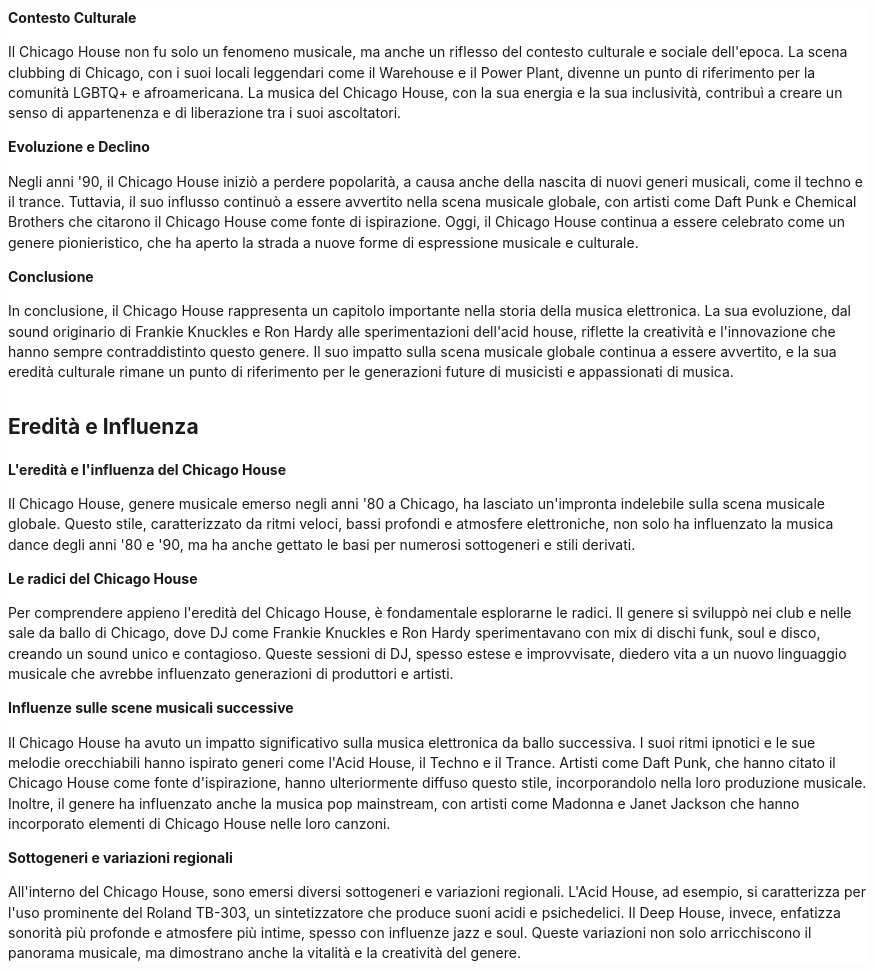 **Contesto Culturale**

Il Chicago House non fu solo un fenomeno musicale, ma anche un riflesso del contesto culturale e sociale dell'epoca. La scena clubbing di Chicago, con i suoi locali leggendari come il Warehouse e il Power Plant, divenne un punto di riferimento per la comunità LGBTQ+ e afroamericana. La musica del Chicago House, con la sua energia e la sua inclusività, contribuì a creare un senso di appartenenza e di liberazione tra i suoi ascoltatori.

**Evoluzione e Declino**

Negli anni '90, il Chicago House iniziò a perdere popolarità, a causa anche della nascita di nuovi generi musicali, come il techno e il trance. Tuttavia, il suo influsso continuò a essere avvertito nella scena musicale globale, con artisti come Daft Punk e Chemical Brothers che citarono il Chicago House come fonte di ispirazione. Oggi, il Chicago House continua a essere celebrato come un genere pionieristico, che ha aperto la strada a nuove forme di espressione musicale e culturale.

**Conclusione**

In conclusione, il Chicago House rappresenta un capitolo importante nella storia della musica elettronica. La sua evoluzione, dal sound originario di Frankie Knuckles e Ron Hardy alle sperimentazioni dell'acid house, riflette la creatività e l'innovazione che hanno sempre contraddistinto questo genere. Il suo impatto sulla scena musicale globale continua a essere avvertito, e la sua eredità culturale rimane un punto di riferimento per le generazioni future di musicisti e appassionati di musica.

## Eredità e Influenza

**L'eredità e l'influenza del Chicago House**

Il Chicago House, genere musicale emerso negli anni '80 a Chicago, ha lasciato un'impronta indelebile sulla scena musicale globale. Questo stile, caratterizzato da ritmi veloci, bassi profondi e atmosfere elettroniche, non solo ha influenzato la musica dance degli anni '80 e '90, ma ha anche gettato le basi per numerosi sottogeneri e stili derivati.

**Le radici del Chicago House**

Per comprendere appieno l'eredità del Chicago House, è fondamentale esplorarne le radici. Il genere si sviluppò nei club e nelle sale da ballo di Chicago, dove DJ come Frankie Knuckles e Ron Hardy sperimentavano con mix di dischi funk, soul e disco, creando un sound unico e contagioso. Queste sessioni di DJ, spesso estese e improvvisate, diedero vita a un nuovo linguaggio musicale che avrebbe influenzato generazioni di produttori e artisti.

**Influenze sulle scene musicali successive**

Il Chicago House ha avuto un impatto significativo sulla musica elettronica da ballo successiva. I suoi ritmi ipnotici e le sue melodie orecchiabili hanno ispirato generi come l'Acid House, il Techno e il Trance. Artisti come Daft Punk, che hanno citato il Chicago House come fonte d'ispirazione, hanno ulteriormente diffuso questo stile, incorporandolo nella loro produzione musicale. Inoltre, il genere ha influenzato anche la musica pop mainstream, con artisti come Madonna e Janet Jackson che hanno incorporato elementi di Chicago House nelle loro canzoni.

**Sottogeneri e variazioni regionali**

All'interno del Chicago House, sono emersi diversi sottogeneri e variazioni regionali. L'Acid House, ad esempio, si caratterizza per l'uso prominente del Roland TB-303, un sintetizzatore che produce suoni acidi e psichedelici. Il Deep House, invece, enfatizza sonorità più profonde e atmosfere più intime, spesso con influenze jazz e soul. Queste variazioni non solo arricchiscono il panorama musicale, ma dimostrano anche la vitalità e la creatività del genere.
